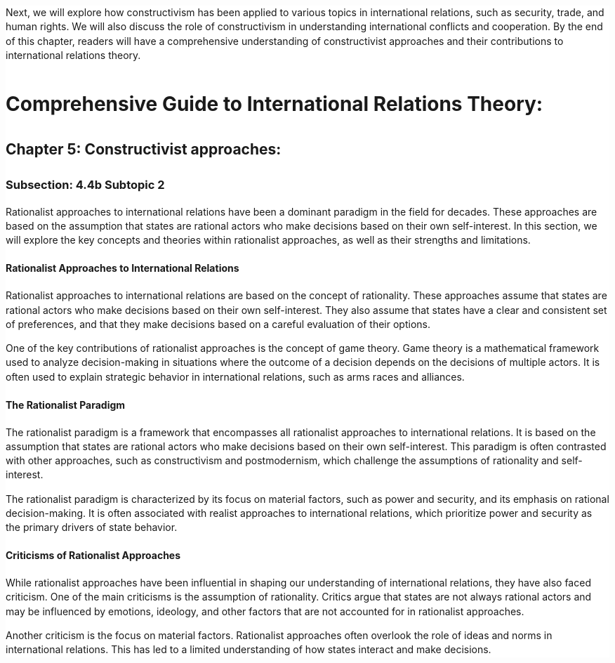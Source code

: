 Next, we will explore how constructivism has been applied to various topics in international relations, such as security, trade, and human rights. We will also discuss the role of constructivism in understanding international conflicts and cooperation. By the end of this chapter, readers will have a comprehensive understanding of constructivist approaches and their contributions to international relations theory.


# Comprehensive Guide to International Relations Theory:

## Chapter 5: Constructivist approaches:




### Subsection: 4.4b Subtopic 2

Rationalist approaches to international relations have been a dominant paradigm in the field for decades. These approaches are based on the assumption that states are rational actors who make decisions based on their own self-interest. In this section, we will explore the key concepts and theories within rationalist approaches, as well as their strengths and limitations.

#### Rationalist Approaches to International Relations

Rationalist approaches to international relations are based on the concept of rationality. These approaches assume that states are rational actors who make decisions based on their own self-interest. They also assume that states have a clear and consistent set of preferences, and that they make decisions based on a careful evaluation of their options.

One of the key contributions of rationalist approaches is the concept of game theory. Game theory is a mathematical framework used to analyze decision-making in situations where the outcome of a decision depends on the decisions of multiple actors. It is often used to explain strategic behavior in international relations, such as arms races and alliances.

#### The Rationalist Paradigm

The rationalist paradigm is a framework that encompasses all rationalist approaches to international relations. It is based on the assumption that states are rational actors who make decisions based on their own self-interest. This paradigm is often contrasted with other approaches, such as constructivism and postmodernism, which challenge the assumptions of rationality and self-interest.

The rationalist paradigm is characterized by its focus on material factors, such as power and security, and its emphasis on rational decision-making. It is often associated with realist approaches to international relations, which prioritize power and security as the primary drivers of state behavior.

#### Criticisms of Rationalist Approaches

While rationalist approaches have been influential in shaping our understanding of international relations, they have also faced criticism. One of the main criticisms is the assumption of rationality. Critics argue that states are not always rational actors and may be influenced by emotions, ideology, and other factors that are not accounted for in rationalist approaches.

Another criticism is the focus on material factors. Rationalist approaches often overlook the role of ideas and norms in international relations. This has led to a limited understanding of how states interact and make decisions.
